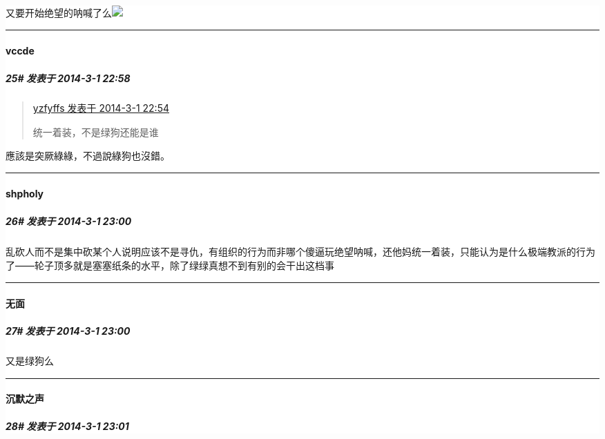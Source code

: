 


又要开始绝望的呐喊了么<img src="https://static.saraba1st.com/image/smiley/face/91.gif" referrerpolicy="no-referrer">







*****

####  vccde  
##### 25#       发表于 2014-3-1 22:58



<blockquote><a href="httphttps://bbs.saraba1st.com/2b/forum.php?mod=redirect&amp;goto=findpost&amp;pid=24650023&amp;ptid=1003195" target="_blank">yzfyffs 发表于 2014-3-1 22:54</a>

统一着装，不是绿狗还能是谁</blockquote>
應該是突厥綠綠，不過說綠狗也沒錯。







*****

####  shpholy  
##### 26#       发表于 2014-3-1 23:00




乱砍人而不是集中砍某个人说明应该不是寻仇，有组织的行为而非哪个傻逼玩绝望呐喊，还他妈统一着装，只能认为是什么极端教派的行为了——轮子顶多就是塞塞纸条的水平，除了绿绿真想不到有别的会干出这档事







*****

####  无面  
##### 27#       发表于 2014-3-1 23:00




又是绿狗么







*****

####  沉默之声  
##### 28#       发表于 2014-3-1 23:01


